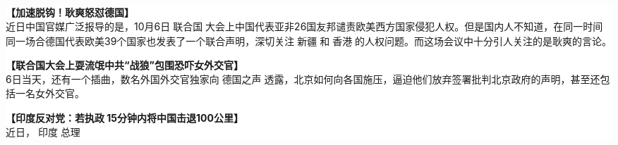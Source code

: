 
  </div>
 </div>
 <p>
  <strong>
   【加速脱钩！耿爽怒怼德国】
  </strong>
  <br>
   近日中国官媒广泛报导的是，10月6日
   <span href="https://www.google.com.tw/url?sa=t&amp;rct=j&amp;q=&amp;esrc=s&amp;source=web&amp;cd=&amp;cad=rja&amp;uact=8&amp;ved=2ahUKEwjXn-2M9aTsAhUDGKYKHcHRCBIQFjAKegQIAhAC&amp;url=https%3A%2F%2Fzh.wikipedia.org%2Fzh-tw%2F%25E8%2581%2594%25E5%2590%2588%25E5%259B%25BD&amp;usg=AOvVaw3uq3NIM9uqN5qxDSIBKCGc">
    联合国
   </span>
   大会上中国代表亚非26国友邦谴责欧美西方国家侵犯人权。但是国内人不知道，在同一时间同一场合德国代表欧美39个国家也发表了一个联合声明，深切关注
   <span href="https://www.google.com.tw/url?sa=t&amp;rct=j&amp;q=&amp;esrc=s&amp;source=web&amp;cd=&amp;cad=rja&amp;uact=8&amp;ved=2ahUKEwjm1eeY9aTsAhUEEqYKHQybD1UQFjAKegQIAhAC&amp;url=https%3A%2F%2Fzh.wikipedia.org%2Fzh-tw%2F%25E6%2596%25B0%25E7%2596%2586%25E7%25BB%25B4%25E5%2590%25BE%25E5%25B0%2594%25E8%2587%25AA%25E6%25B2%25BB%25E5%258C%25BA&amp;usg=AOvVaw0ooZWlBdAlm3SLLcir4P3w">
    新疆
   </span>
   和
   <span href="https://www.google.com.tw/url?sa=t&amp;rct=j&amp;q=&amp;esrc=s&amp;source=web&amp;cd=&amp;cad=rja&amp;uact=8&amp;ved=2ahUKEwj616aj9aTsAhWeyosBHRJNBUsQFjAAegQIChAD&amp;url=https%3A%2F%2Fzh.wikipedia.org%2Fwiki%2F%25E9%25A6%2599%25E6%25B8%25AF&amp;usg=AOvVaw3LKm3qYZe-kGU7l4kC6DXC">
    香港
   </span>
   的人权问题。而这场会议中十分引人关注的是耿爽的言论。
   <span id="hideid" name="hideid" style="color:red;display:none;">
    <span href="https://www.secretchina.com">
    </span>
   </span>
  </br>
 </p>
 <p>
  <strong>
   【联合国大会上耍流氓中共“战狼”包围恐吓女外交官】
  </strong>
  <br>
   6日当天，还有一个插曲，数名外国外交官独家向
   <span href="https://www.google.com.tw/url?sa=t&amp;rct=j&amp;q=&amp;esrc=s&amp;source=web&amp;cd=&amp;cad=rja&amp;uact=8&amp;ved=2ahUKEwji6tDG9aTsAhUsL6YKHYDpBQYQmhMwHHoECA0QAg&amp;url=https%3A%2F%2Fzh.wikipedia.org%2Fzh-tw%2F%25E5%25BE%25B7%25E5%259B%25BD%25E4%25B9%258B%25E5%25A3%25B0&amp;usg=AOvVaw0P9EliadNMCyPU9L1Po6a9">
    德国之声
   </span>
   透露，北京如何向各国施压，逼迫他们放弃签署批判北京政府的声明，甚至还包括一名女外交官。
  </br>
 </p>
 <p>
  <strong>
   【印度反对党：若执政 15分钟内将中国击退100公里】
  </strong>
  <br>
   近日，
   <span href="https://www.google.com.tw/url?sa=t&amp;rct=j&amp;q=&amp;esrc=s&amp;source=web&amp;cd=&amp;cad=rja&amp;uact=8&amp;ved=2ahUKEwjqx4rU9aTsAhX3y4sBHd-LBgwQmhMwF3oECAYQAg&amp;url=https%3A%2F%2Fzh.wikipedia.org%2Fzh-tw%2F%25E5%258D%25B0%25E5%25BA%25A6&amp;usg=AOvVaw38TtO4xPzr4CupWVSsnjMu">
    印度
   </span>
   总理